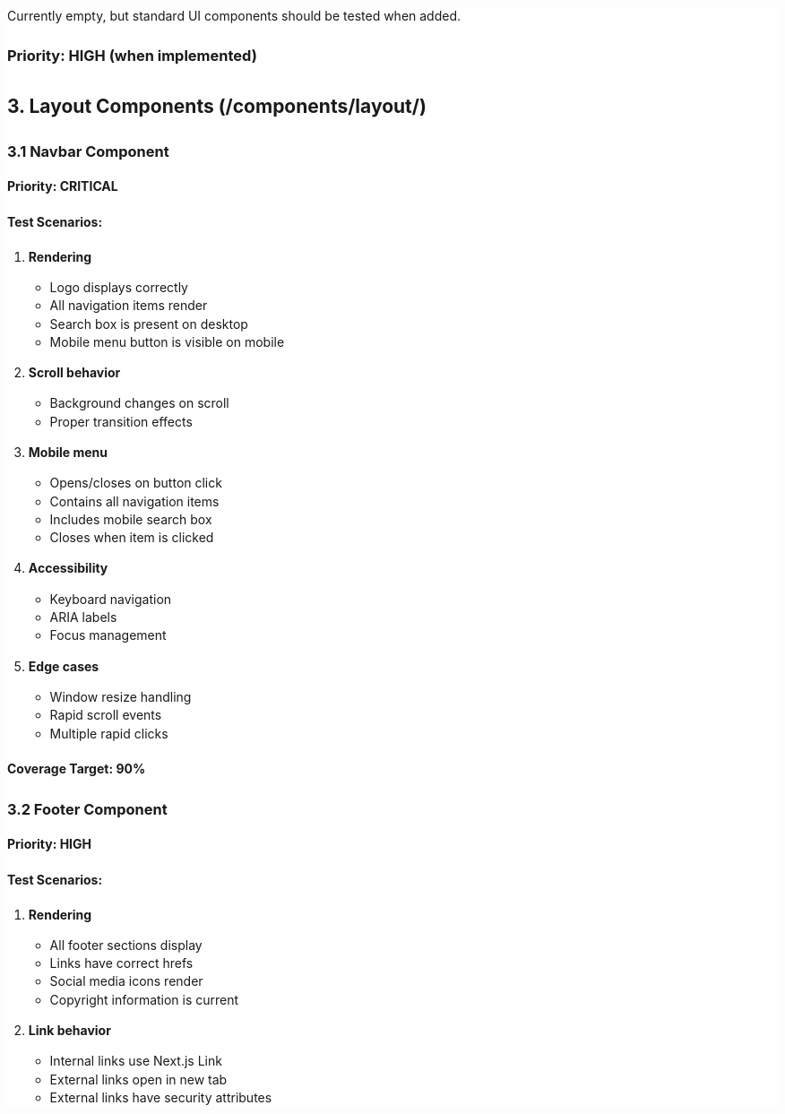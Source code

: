 Currently empty, but standard UI components should be tested when added.

### Priority: HIGH (when implemented)

## 3. Layout Components (/components/layout/)

### 3.1 Navbar Component
**Priority: CRITICAL**

#### Test Scenarios:
1. **Rendering**
   - Logo displays correctly
   - All navigation items render
   - Search box is present on desktop
   - Mobile menu button is visible on mobile
   
2. **Scroll behavior**
   - Background changes on scroll
   - Proper transition effects
   
3. **Mobile menu**
   - Opens/closes on button click
   - Contains all navigation items
   - Includes mobile search box
   - Closes when item is clicked
   
4. **Accessibility**
   - Keyboard navigation
   - ARIA labels
   - Focus management
   
5. **Edge cases**
   - Window resize handling
   - Rapid scroll events
   - Multiple rapid clicks

#### Coverage Target: 90%

### 3.2 Footer Component
**Priority: HIGH**

#### Test Scenarios:
1. **Rendering**
   - All footer sections display
   - Links have correct hrefs
   - Social media icons render
   - Copyright information is current
   
2. **Link behavior**
   - Internal links use Next.js Link
   - External links open in new tab
   - External links have security attributes
   